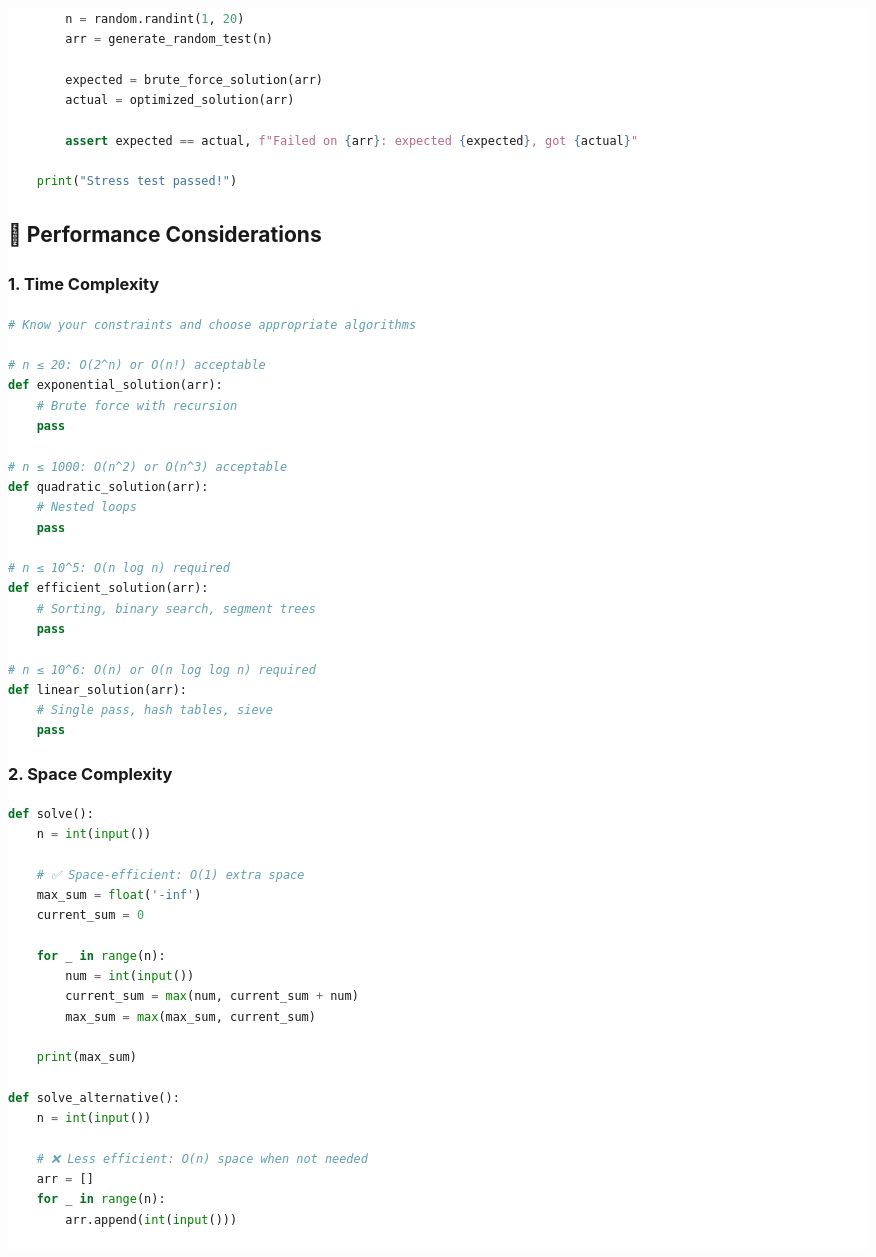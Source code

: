 ```python
        n = random.randint(1, 20)
        arr = generate_random_test(n)
        
        expected = brute_force_solution(arr)
        actual = optimized_solution(arr)
        
        assert expected == actual, f"Failed on {arr}: expected {expected}, got {actual}"
    
    print("Stress test passed!")
```

## 🚀 Performance Considerations

### 1. Time Complexity
```python
# Know your constraints and choose appropriate algorithms

# n ≤ 20: O(2^n) or O(n!) acceptable
def exponential_solution(arr):
    # Brute force with recursion
    pass

# n ≤ 1000: O(n^2) or O(n^3) acceptable  
def quadratic_solution(arr):
    # Nested loops
    pass

# n ≤ 10^5: O(n log n) required
def efficient_solution(arr):
    # Sorting, binary search, segment trees
    pass

# n ≤ 10^6: O(n) or O(n log log n) required
def linear_solution(arr):
    # Single pass, hash tables, sieve
    pass
```

### 2. Space Complexity
```python
def solve():
    n = int(input())
    
    # ✅ Space-efficient: O(1) extra space
    max_sum = float('-inf')
    current_sum = 0
    
    for _ in range(n):
        num = int(input())
        current_sum = max(num, current_sum + num)
        max_sum = max(max_sum, current_sum)
    
    print(max_sum)

def solve_alternative():
    n = int(input())
    
    # ❌ Less efficient: O(n) space when not needed
    arr = []
    for _ in range(n):
        arr.append(int(input()))
    
```